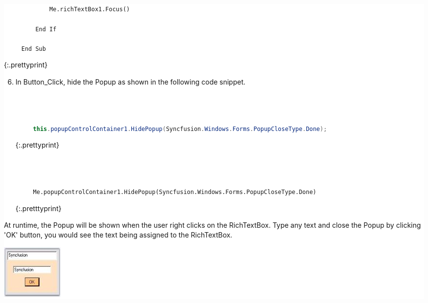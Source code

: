    ~~~ vbnet
				Me.richTextBox1.Focus()

			End If

		End Sub
   ~~~
   {:.prettyprint}


6. In Button_Click, hide the Popup as shown in the following code snippet.

   ~~~ cs



		this.popupControlContainer1.HidePopup(Syncfusion.Windows.Forms.PopupCloseType.Done);

   ~~~
   {:.prettyprint}

   ~~~ vbnet



		Me.popupControlContainer1.HidePopup(Syncfusion.Windows.Forms.PopupCloseType.Done)

   ~~~
   {:.pretttyprint}

At runtime, the Popup will be shown when the user right clicks on the RichTextBox. Type any text and close the Popup by clicking 'OK' button, you would see the text being assigned to the RichTextBox.

 ![](Container-Control-Images/Overview_img360.jpeg) 

